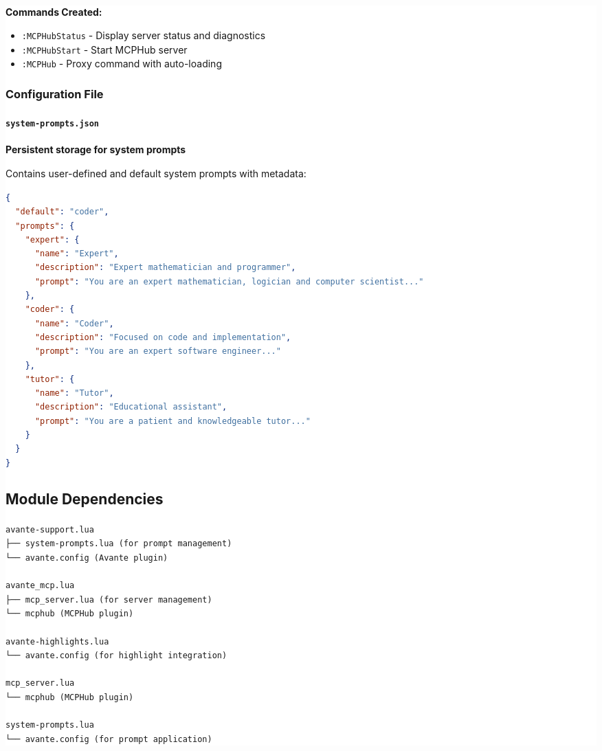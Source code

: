 **Commands Created:**
- `:MCPHubStatus` - Display server status and diagnostics
- `:MCPHubStart` - Start MCPHub server
- `:MCPHub` - Proxy command with auto-loading

### Configuration File

#### `system-prompts.json`
**Persistent storage for system prompts**

Contains user-defined and default system prompts with metadata:

```json
{
  "default": "coder",
  "prompts": {
    "expert": {
      "name": "Expert",
      "description": "Expert mathematician and programmer", 
      "prompt": "You are an expert mathematician, logician and computer scientist..."
    },
    "coder": {
      "name": "Coder",
      "description": "Focused on code and implementation",
      "prompt": "You are an expert software engineer..."
    },
    "tutor": {
      "name": "Tutor", 
      "description": "Educational assistant",
      "prompt": "You are a patient and knowledgeable tutor..."
    }
  }
}
```

## Module Dependencies

```
avante-support.lua
├── system-prompts.lua (for prompt management)
└── avante.config (Avante plugin)

avante_mcp.lua
├── mcp_server.lua (for server management)
└── mcphub (MCPHub plugin)

avante-highlights.lua
└── avante.config (for highlight integration)

mcp_server.lua
└── mcphub (MCPHub plugin)

system-prompts.lua
└── avante.config (for prompt application)
```
